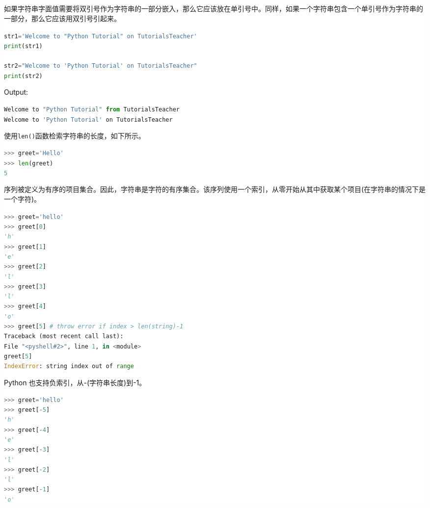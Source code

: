 如果字符串字面值需要将双引号作为字符串的一部分嵌入，那么它应该放在单引号中。同样，如果一个字符串包含一个单引号作为字符串的一部分，那么它应该用双引号引起来。

```py
str1='Welcome to "Python Tutorial" on TutorialsTeacher'
print(str1)

str2="Welcome to 'Python Tutorial' on TutorialsTeacher"
print(str2) 
```

Output:

```py
Welcome to "Python Tutorial" from TutorialsTeacher
Welcome to 'Python Tutorial' on TutorialsTeacher 
```

使用`len()`函数检索字符串的长度，如下所示。

```py
>>> greet='Hello'
>>> len(greet)
5 
```

序列被定义为有序的项目集合。因此，字符串是字符的有序集合。该序列使用一个索引，从零开始从其中获取某个项目(在字符串的情况下是一个字符)。

```py
>>> greet='hello'
>>> greet[0]
'h'
>>> greet[1]
'e'
>>> greet[2]
'l'
>>> greet[3]
'l'
>>> greet[4]
'o'
>>> greet[5] # throw error if index > len(string)-1
Traceback (most recent call last):
File "<pyshell#2>", line 1, in <module>
greet[5]
IndexError: string index out of range 
```

Python 也支持负索引，从-(字符串长度)到-1。

```py
>>> greet='hello'
>>> greet[-5]
'h'
>>> greet[-4]
'e'
>>> greet[-3]
'l'
>>> greet[-2]
'l'
>>> greet[-1]
'o' 
```
